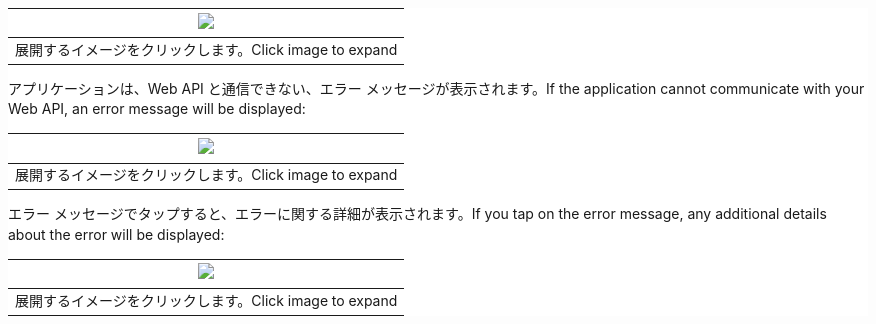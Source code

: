 | [![](calling-web-api-from-a-windows-phone-8-application/_static/image12.png)](calling-web-api-from-a-windows-phone-8-application/_static/image11.png) |
| --- |
| <span data-ttu-id="e1f36-193">展開するイメージをクリックします。</span><span class="sxs-lookup"><span data-stu-id="e1f36-193">Click image to expand</span></span> |

<span data-ttu-id="e1f36-194">アプリケーションは、Web API と通信できない、エラー メッセージが表示されます。</span><span class="sxs-lookup"><span data-stu-id="e1f36-194">If the application cannot communicate with your Web API, an error message will be displayed:</span></span>

| [![](calling-web-api-from-a-windows-phone-8-application/_static/image14.png)](calling-web-api-from-a-windows-phone-8-application/_static/image13.png) |
| --- |
| <span data-ttu-id="e1f36-195">展開するイメージをクリックします。</span><span class="sxs-lookup"><span data-stu-id="e1f36-195">Click image to expand</span></span> |

<span data-ttu-id="e1f36-196">エラー メッセージでタップすると、エラーに関する詳細が表示されます。</span><span class="sxs-lookup"><span data-stu-id="e1f36-196">If you tap on the error message, any additional details about the error will be displayed:</span></span>

| [![](calling-web-api-from-a-windows-phone-8-application/_static/image16.png)](calling-web-api-from-a-windows-phone-8-application/_static/image15.png) |
|-------------------------------------------------------------------------------------------------------------------------------------------------------|
|                                                                 <span data-ttu-id="e1f36-197">展開するイメージをクリックします。</span><span class="sxs-lookup"><span data-stu-id="e1f36-197">Click image to expand</span></span>                                                                 |
